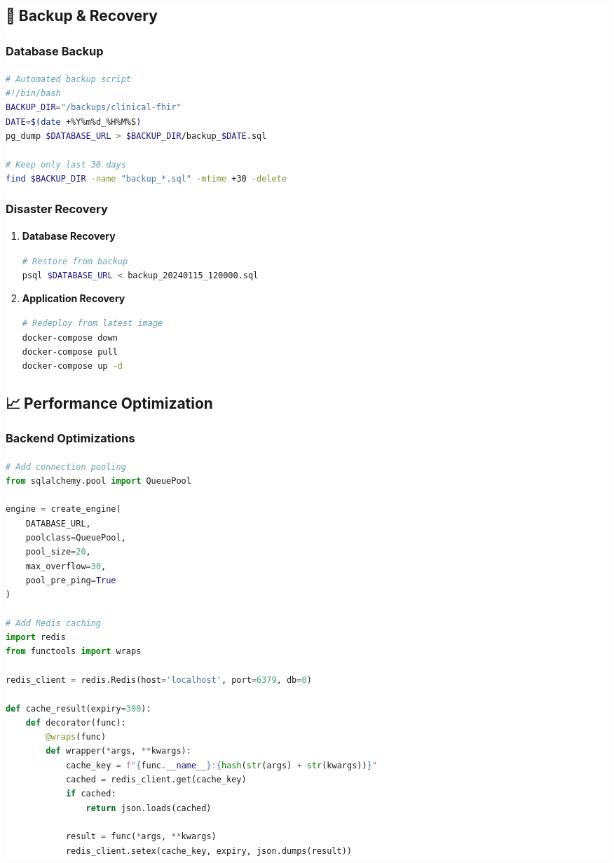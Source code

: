 ## 🚨 Backup & Recovery

### Database Backup

```bash
# Automated backup script
#!/bin/bash
BACKUP_DIR="/backups/clinical-fhir"
DATE=$(date +%Y%m%d_%H%M%S)
pg_dump $DATABASE_URL > $BACKUP_DIR/backup_$DATE.sql

# Keep only last 30 days
find $BACKUP_DIR -name "backup_*.sql" -mtime +30 -delete
```

### Disaster Recovery

1. **Database Recovery**
   ```bash
   # Restore from backup
   psql $DATABASE_URL < backup_20240115_120000.sql
   ```

2. **Application Recovery**
   ```bash
   # Redeploy from latest image
   docker-compose down
   docker-compose pull
   docker-compose up -d
   ```

## 📈 Performance Optimization

### Backend Optimizations

```python
# Add connection pooling
from sqlalchemy.pool import QueuePool

engine = create_engine(
    DATABASE_URL,
    poolclass=QueuePool,
    pool_size=20,
    max_overflow=30,
    pool_pre_ping=True
)

# Add Redis caching
import redis
from functools import wraps

redis_client = redis.Redis(host='localhost', port=6379, db=0)

def cache_result(expiry=300):
    def decorator(func):
        @wraps(func)
        def wrapper(*args, **kwargs):
            cache_key = f"{func.__name__}:{hash(str(args) + str(kwargs))}"
            cached = redis_client.get(cache_key)
            if cached:
                return json.loads(cached)
            
            result = func(*args, **kwargs)
            redis_client.setex(cache_key, expiry, json.dumps(result))
```